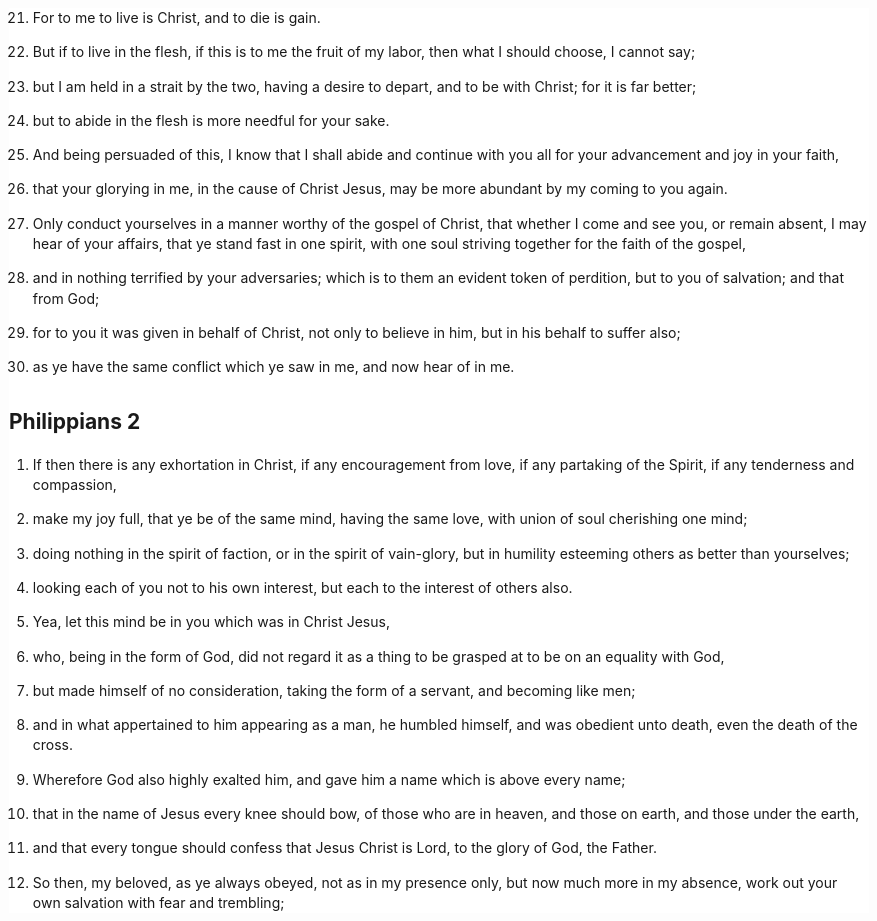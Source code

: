 21. For to me to live is Christ, and to die is gain.

22. But if to live in the flesh, if this is to me the fruit of my labor, then what I should choose, I cannot say;

23. but I am held in a strait by the two, having a desire to depart, and to be with Christ; for it is far better;

24. but to abide in the flesh is more needful for your sake.

25. And being persuaded of this, I know that I shall abide and continue with you all for your advancement and joy in your faith,

26. that your glorying in me, in the cause of Christ Jesus, may be more abundant by my coming to you again.

27. Only conduct yourselves in a manner worthy of the gospel of Christ, that whether I come and see you, or remain absent, I may hear of your affairs, that ye stand fast in one spirit, with one soul striving together for the faith of the gospel,

28. and in nothing terrified by your adversaries; which is to them an evident token of perdition, but to you of salvation; and that from God;

29. for to you it was given in behalf of Christ, not only to believe in him, but in his behalf to suffer also;

30. as ye have the same conflict which ye saw in me, and now hear of in me.

## Philippians 2

1. If then there is any exhortation in Christ, if any encouragement from love, if any partaking of the Spirit, if any tenderness and compassion,

2. make my joy full, that ye be of the same mind, having the same love, with union of soul cherishing one mind;

3. doing nothing in the spirit of faction, or in the spirit of vain-glory, but in humility esteeming others as better than yourselves;

4. looking each of you not to his own interest, but each to the interest of others also.

5. Yea, let this mind be in you which was in Christ Jesus,

6. who, being in the form of God, did not regard it as a thing to be grasped at to be on an equality with God,

7. but made himself of no consideration, taking the form of a servant, and becoming like men;

8. and in what appertained to him appearing as a man, he humbled himself, and was obedient unto death, even the death of the cross.

9. Wherefore God also highly exalted him, and gave him a name which is above every name;

10. that in the name of Jesus every knee should bow, of those who are in heaven, and those on earth, and those under the earth,

11. and that every tongue should confess that Jesus Christ is Lord, to the glory of God, the Father.

12. So then, my beloved, as ye always obeyed, not as in my presence only, but now much more in my absence, work out your own salvation with fear and trembling;
